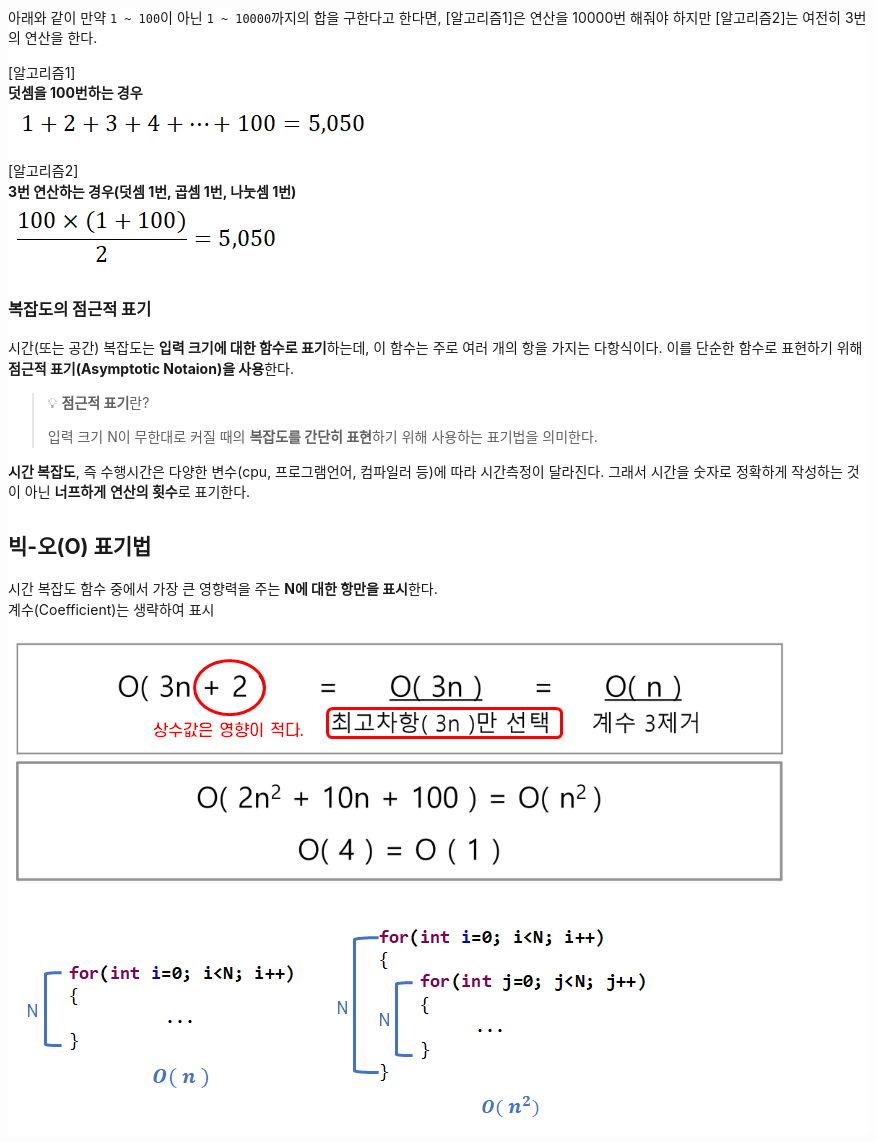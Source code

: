 아래와 같이 만약 `1 ~ 100`이 아닌 `1 ~ 10000`까지의 합을 구한다고 한다면, 
[알고리즘1]은 연산을 10000번 해줘야 하지만 [알고리즘2]는 여전히 3번의 연산을 한다.

[알고리즘1] <br/>
**덧셈을 100번하는 경우** <br/>
![알고리즘_예제1](img/알고리즘_예제1.jpg) 

[알고리즘2] <br/>
**3번 연산하는 경우(덧셈 1번, 곱셈 1번, 나눗셈 1번)** <br/>
![알고리즘_예제2](img/알고리즘_예제2.jpg)

### 복잡도의 점근적 표기

시간(또는 공간) 복잡도는 **입력 크기에 대한 함수로 표기**하는데, 이 함수는 주로 여러 개의 항을 가지는 다항식이다. 이를 단순한 함수로 표현하기 위해 **점근적 표기(Asymptotic Notaion)을 사용**한다.

> 💡 **점근적 표기**란?
> 
> 입력 크기 N이 무한대로 커질 때의 **복잡도를 간단히 표현**하기 위해 사용하는 표기법을 의미한다.

**시간 복잡도**, 즉 수행시간은 다양한 변수(cpu, 프로그램언어, 컴파일러 등)에 따라 시간측정이 달라진다.
그래서 시간을 숫자로 정확하게 작성하는 것이 아닌 **너프하게** **연산의 횟수**로 표기한다.

## 빅-오(O) 표기법

시간 복잡도 함수 중에서 가장 큰 영향력을 주는 **N에 대한 항만을 표시**한다.<br/>
계수(Coefficient)는 생략하여 표시

![빅오표기법1](img/빅오표기법1.jpg)

![빅오표기법2](img/빅오표기법2.jpg)
